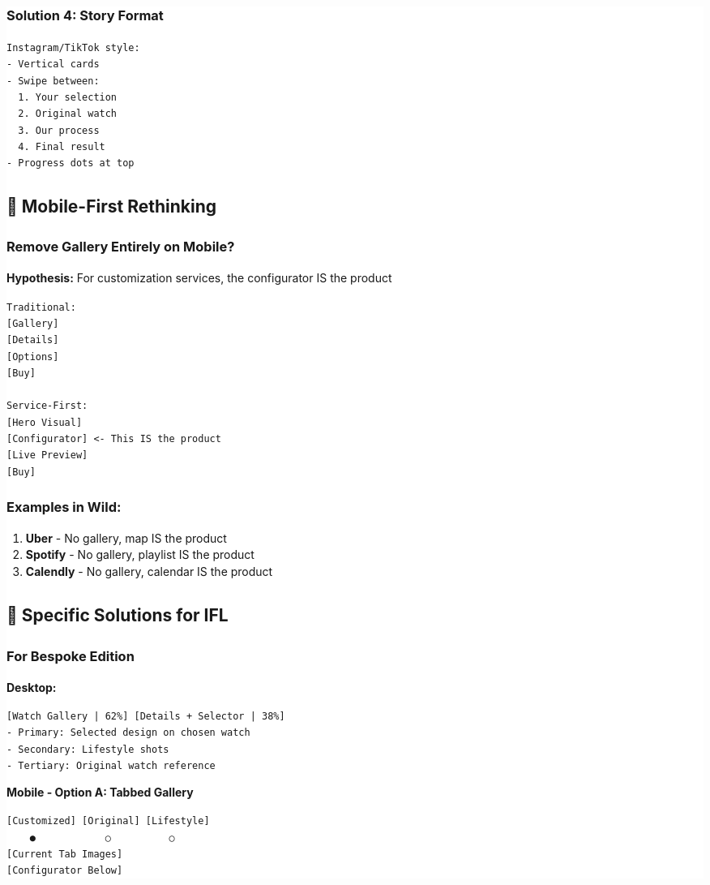 ### Solution 4: **Story Format**
```
Instagram/TikTok style:
- Vertical cards
- Swipe between:
  1. Your selection
  2. Original watch
  3. Our process
  4. Final result
- Progress dots at top
```

## 📱 Mobile-First Rethinking

### **Remove Gallery Entirely on Mobile?**

**Hypothesis:** For customization services, the configurator IS the product

```
Traditional:
[Gallery]
[Details]
[Options]
[Buy]

Service-First:
[Hero Visual]
[Configurator] <- This IS the product
[Live Preview]
[Buy]
```

### **Examples in Wild:**

1. **Uber** - No gallery, map IS the product
2. **Spotify** - No gallery, playlist IS the product  
3. **Calendly** - No gallery, calendar IS the product

## 🎨 Specific Solutions for IFL

### For Bespoke Edition

**Desktop:**
```
[Watch Gallery | 62%] [Details + Selector | 38%]
- Primary: Selected design on chosen watch
- Secondary: Lifestyle shots
- Tertiary: Original watch reference
```

**Mobile - Option A: Tabbed Gallery**
```
[Customized] [Original] [Lifestyle]
    ●            ○          ○
[Current Tab Images]
[Configurator Below]
```
